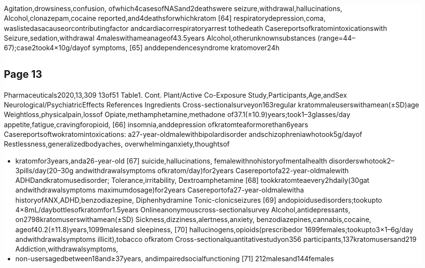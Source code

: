 Agitation,drowsiness,confusion,
ofwhich4casesofNASand2deathswere
seizure,withdrawal,hallucinations,
Alcohol,clonazepam,cocaine reported,and4deathsforwhichkratom [64]
respiratorydepression,coma,
waslistedasacauseorcontributingfactor
andcardiacorrespiratoryarrest
tothedeath
Casereportsofkratomintoxicationswith
Seizure,sedation,withdrawal
4maleswithameanageof43.5years
Alcohol,otherunknownsubstances (range=44–67);case2took4×10g/dayof symptoms, [65]
anddependencesyndrome
kratomover24h

## Page 13

Pharmaceuticals2020,13,309 13of51
Table1. Cont.
Plant/Active
Co-Exposure Study,Participants,Age,andSex Neurological/PsychiatricEffects References
Ingredients
Cross-sectionalsurveyon163regular
kratommaleuserswithamean(±SD)age Weightloss,physicalpain,lossof
Opiate,methamphetamine,methadone of37.1(±10.9)years;took1–3glasses/day appetite,fatigue,cravingforopioid, [66]
insomnia,anddepression
ofkratomteaformorethan6years
Casereportsoftwokratomintoxications:
a27-year-oldmalewithbipolardisorder
andschizophreniawhotook5g/dayof Restlessness,generalizedbodyaches,
overwhelminganxiety,thoughtsof
- kratomfor3years,anda26-year-old [67]
suicide,hallucinations,
femalewithnohistoryofmentalhealth
disorderswhotook2–3pills/day(20–30g andwithdrawalsymptoms
ofkratom/day)for2years
Casereportofa22-year-oldmalewith
ADHDandkratomusedisorder; Tolerance,irritability,
Dextroamphetamine [68]
tookkratomteaevery2hdaily(30gat andwithdrawalsymptoms
maximumdosage)for2years
Casereportofa27-year-oldmalewitha
historyofANX,ADHD,benzodiazepine,
Diphenhydramine Tonic-clonicseizures [69]
andopioidusedisorders;tookupto
4×8mL/daybottlesofkratomfor1.5years
Onlineanonymouscross-sectionalsurvey
Alcohol,antidepressants, on2798kratomuserswithamean(±SD) Sickness,dizziness,alertness,anxiety,
benzodiazepines,cannabis,cocaine, ageof40.2(±11.8)years,1099malesand sleepiness, [70]
hallucinogens,opioids(prescribedor 1699females;tookupto3×1–6g/day andwithdrawalsymptoms
illicit),tobacco
ofkratom
Cross-sectionalquantitativestudyon356
participants,137kratomusersand219 Addiction,withdrawalsymptoms,
- non-usersagedbetween18and≥37years, andimpairedsocialfunctioning [71]
212malesand144females
